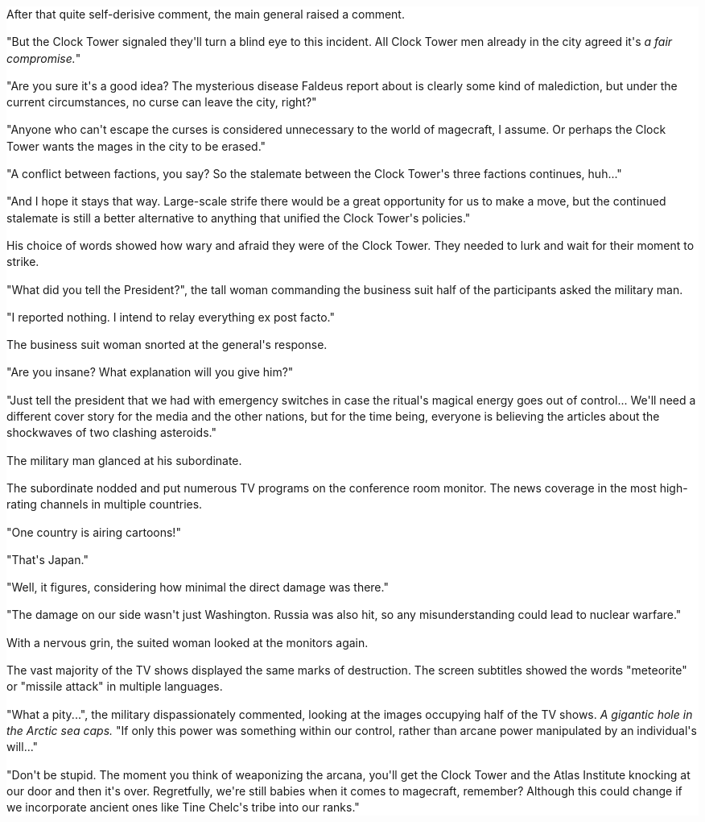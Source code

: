 After that quite self-derisive comment, the main general raised a comment.

"But the Clock Tower signaled they'll turn a blind eye to this incident. All Clock Tower men already in the city agreed it's *a fair compromise.*"

"Are you sure it's a good idea? The mysterious disease Faldeus report about is clearly some kind of malediction, but under the current circumstances, no curse can leave the city, right?"

"Anyone who can't escape the curses is considered unnecessary to the world of magecraft, I assume. Or perhaps the Clock Tower wants the mages in the city to be erased."

"A conflict between factions, you say? So the stalemate between the Clock Tower's three factions continues, huh..."

"And I hope it stays that way. Large-scale strife there would be a great opportunity for us to make a move, but the continued stalemate is still a better alternative to anything that unified the Clock Tower's policies."

His choice of words showed how wary and afraid they were of the Clock Tower. They needed to lurk and wait for their moment to strike.

"What did you tell the President?", the tall woman commanding the business suit half of the participants asked the military man.

"I reported nothing. I intend to relay everything ex post facto."

The business suit woman snorted at the general's response.

"Are you insane? What explanation will you give him?"

"Just tell the president that we had with emergency switches in case the ritual's magical energy goes out of control... We'll need a different cover story for the media and the other nations, but for the time being, everyone is believing the articles about the shockwaves of two clashing asteroids."

The military man glanced at his subordinate.

The subordinate nodded and put numerous TV programs on the conference room monitor. The news coverage in the most high-rating channels in multiple countries.

"One country is airing cartoons!"

"That's Japan."

"Well, it figures, considering how minimal the direct damage was there."

"The damage on our side wasn't just Washington. Russia was also hit, so any misunderstanding could lead to nuclear warfare."

With a nervous grin, the suited woman looked at the monitors again.

The vast majority of the TV shows displayed the same marks of destruction. The screen subtitles showed the words "meteorite" or "missile attack" in multiple languages.

"What a pity...", the military dispassionately commented, looking at the images occupying half of the TV shows. *A gigantic hole in the Arctic sea caps.* "If only this power was something within our control, rather than arcane power manipulated by an individual's will..."

"Don't be stupid. The moment you think of weaponizing the arcana, you'll get the Clock Tower and the Atlas Institute knocking at our door and then it's over. Regretfully, we're still babies when it comes to magecraft, remember? Although this could change if we incorporate ancient ones like Tine Chelc's tribe into our ranks."
